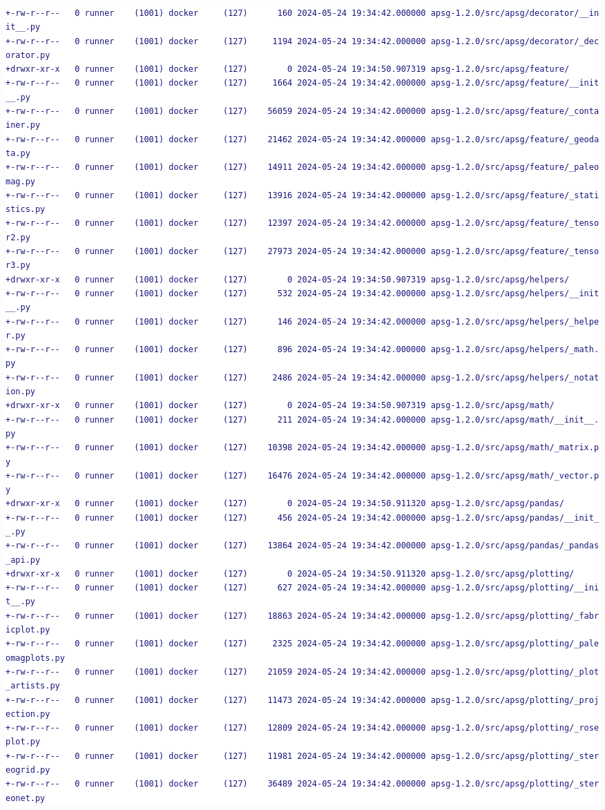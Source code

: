 ```diff
+-rw-r--r--   0 runner    (1001) docker     (127)      160 2024-05-24 19:34:42.000000 apsg-1.2.0/src/apsg/decorator/__init__.py
+-rw-r--r--   0 runner    (1001) docker     (127)     1194 2024-05-24 19:34:42.000000 apsg-1.2.0/src/apsg/decorator/_decorator.py
+drwxr-xr-x   0 runner    (1001) docker     (127)        0 2024-05-24 19:34:50.907319 apsg-1.2.0/src/apsg/feature/
+-rw-r--r--   0 runner    (1001) docker     (127)     1664 2024-05-24 19:34:42.000000 apsg-1.2.0/src/apsg/feature/__init__.py
+-rw-r--r--   0 runner    (1001) docker     (127)    56059 2024-05-24 19:34:42.000000 apsg-1.2.0/src/apsg/feature/_container.py
+-rw-r--r--   0 runner    (1001) docker     (127)    21462 2024-05-24 19:34:42.000000 apsg-1.2.0/src/apsg/feature/_geodata.py
+-rw-r--r--   0 runner    (1001) docker     (127)    14911 2024-05-24 19:34:42.000000 apsg-1.2.0/src/apsg/feature/_paleomag.py
+-rw-r--r--   0 runner    (1001) docker     (127)    13916 2024-05-24 19:34:42.000000 apsg-1.2.0/src/apsg/feature/_statistics.py
+-rw-r--r--   0 runner    (1001) docker     (127)    12397 2024-05-24 19:34:42.000000 apsg-1.2.0/src/apsg/feature/_tensor2.py
+-rw-r--r--   0 runner    (1001) docker     (127)    27973 2024-05-24 19:34:42.000000 apsg-1.2.0/src/apsg/feature/_tensor3.py
+drwxr-xr-x   0 runner    (1001) docker     (127)        0 2024-05-24 19:34:50.907319 apsg-1.2.0/src/apsg/helpers/
+-rw-r--r--   0 runner    (1001) docker     (127)      532 2024-05-24 19:34:42.000000 apsg-1.2.0/src/apsg/helpers/__init__.py
+-rw-r--r--   0 runner    (1001) docker     (127)      146 2024-05-24 19:34:42.000000 apsg-1.2.0/src/apsg/helpers/_helper.py
+-rw-r--r--   0 runner    (1001) docker     (127)      896 2024-05-24 19:34:42.000000 apsg-1.2.0/src/apsg/helpers/_math.py
+-rw-r--r--   0 runner    (1001) docker     (127)     2486 2024-05-24 19:34:42.000000 apsg-1.2.0/src/apsg/helpers/_notation.py
+drwxr-xr-x   0 runner    (1001) docker     (127)        0 2024-05-24 19:34:50.907319 apsg-1.2.0/src/apsg/math/
+-rw-r--r--   0 runner    (1001) docker     (127)      211 2024-05-24 19:34:42.000000 apsg-1.2.0/src/apsg/math/__init__.py
+-rw-r--r--   0 runner    (1001) docker     (127)    10398 2024-05-24 19:34:42.000000 apsg-1.2.0/src/apsg/math/_matrix.py
+-rw-r--r--   0 runner    (1001) docker     (127)    16476 2024-05-24 19:34:42.000000 apsg-1.2.0/src/apsg/math/_vector.py
+drwxr-xr-x   0 runner    (1001) docker     (127)        0 2024-05-24 19:34:50.911320 apsg-1.2.0/src/apsg/pandas/
+-rw-r--r--   0 runner    (1001) docker     (127)      456 2024-05-24 19:34:42.000000 apsg-1.2.0/src/apsg/pandas/__init__.py
+-rw-r--r--   0 runner    (1001) docker     (127)    13864 2024-05-24 19:34:42.000000 apsg-1.2.0/src/apsg/pandas/_pandas_api.py
+drwxr-xr-x   0 runner    (1001) docker     (127)        0 2024-05-24 19:34:50.911320 apsg-1.2.0/src/apsg/plotting/
+-rw-r--r--   0 runner    (1001) docker     (127)      627 2024-05-24 19:34:42.000000 apsg-1.2.0/src/apsg/plotting/__init__.py
+-rw-r--r--   0 runner    (1001) docker     (127)    18863 2024-05-24 19:34:42.000000 apsg-1.2.0/src/apsg/plotting/_fabricplot.py
+-rw-r--r--   0 runner    (1001) docker     (127)     2325 2024-05-24 19:34:42.000000 apsg-1.2.0/src/apsg/plotting/_paleomagplots.py
+-rw-r--r--   0 runner    (1001) docker     (127)    21059 2024-05-24 19:34:42.000000 apsg-1.2.0/src/apsg/plotting/_plot_artists.py
+-rw-r--r--   0 runner    (1001) docker     (127)    11473 2024-05-24 19:34:42.000000 apsg-1.2.0/src/apsg/plotting/_projection.py
+-rw-r--r--   0 runner    (1001) docker     (127)    12809 2024-05-24 19:34:42.000000 apsg-1.2.0/src/apsg/plotting/_roseplot.py
+-rw-r--r--   0 runner    (1001) docker     (127)    11981 2024-05-24 19:34:42.000000 apsg-1.2.0/src/apsg/plotting/_stereogrid.py
+-rw-r--r--   0 runner    (1001) docker     (127)    36489 2024-05-24 19:34:42.000000 apsg-1.2.0/src/apsg/plotting/_stereonet.py
```